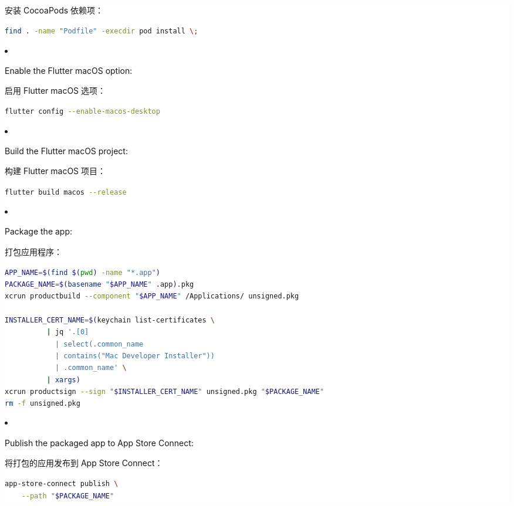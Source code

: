 安装 CocoaPods 依赖项：

```bash
find . -name "Podfile" -execdir pod install \;
```

</li>
<li markdown="1">

Enable the Flutter macOS option:

启用 Flutter macOS 选项：

```bash
flutter config --enable-macos-desktop
```

</li>
<li markdown="1">

Build the Flutter macOS project:

构建 Flutter macOS 项目：

```bash
flutter build macos --release
```

</li>
<li markdown="1">

Package the app:

打包应用程序：

```bash
APP_NAME=$(find $(pwd) -name "*.app")
PACKAGE_NAME=$(basename "$APP_NAME" .app).pkg
xcrun productbuild --component "$APP_NAME" /Applications/ unsigned.pkg

INSTALLER_CERT_NAME=$(keychain list-certificates \
          | jq '.[0]
            | select(.common_name
            | contains("Mac Developer Installer"))
            | .common_name' \
          | xargs)
xcrun productsign --sign "$INSTALLER_CERT_NAME" unsigned.pkg "$PACKAGE_NAME"
rm -f unsigned.pkg 
```

</li>
<li markdown="1">

Publish the packaged app to App Store Connect:

将打包的应用发布到 App Store Connect：

```bash
app-store-connect publish \
    --path "$PACKAGE_NAME"
```


[appicon]: https://developer.apple.com/design/human-interface-guidelines/macos/icons-and-images/app-icon/
[appreview]: https://developer.apple.com/app-store/review/
[appsigning]: https://help.apple.com/xcode/mac/current/#/dev154b28f09
[appstore]: https://developer.apple.com/app-store/submissions/
[appstoreconnect]: https://developer.apple.com/support/app-store-connect/
[appstoreconnect_api_key]: https://appstoreconnect.apple.com/access/api
[appstoreconnect_guide]: https://developer.apple.com/support/app-store-connect/
[appstoreconnect_guide_register]: https://help.apple.com/app-store-connect/#/dev2cd126805
[appstoreconnect_login]: https://appstoreconnect.apple.com/
[codemagic_cli_tools]: https://github.com/codemagic-ci-cd/cli-tools
[codesigning_guide]: https://developer.apple.com/library/content/documentation/Security/Conceptual/CodeSigningGuide/Introduction/Introduction.html
[Core Foundation Keys]: https://developer.apple.com/library/archive/documentation/General/Reference/InfoPlistKeyReference/Articles/CoreFoundationKeys.html
[devportal_appids]: https://developer.apple.com/account/ios/identifier/bundle
[devportal_certificates]: https://developer.apple.com/account/resources/certificates
[devprogram]: https://developer.apple.com/programs/
[devprogram_membership]: https://developer.apple.com/support/compare-memberships/
[distributionguide]: https://help.apple.com/xcode/mac/current/#/dev8b4250b57
[distributionguide_config]: https://help.apple.com/xcode/mac/current/#/dev91fe7130a
[distributionguide_macos]: https://help.apple.com/xcode/mac/current/#/dev295cc0fae
[distributionguide_submit]: https://help.apple.com/xcode/mac/current/#/dev067853c94
[distributionguide_upload]: https://help.apple.com/xcode/mac/current/#/dev442d7f2ca
[obfuscating your Dart code]: /docs/deployment/obfuscate
[TestFlight]: https://developer.apple.com/testflight/
